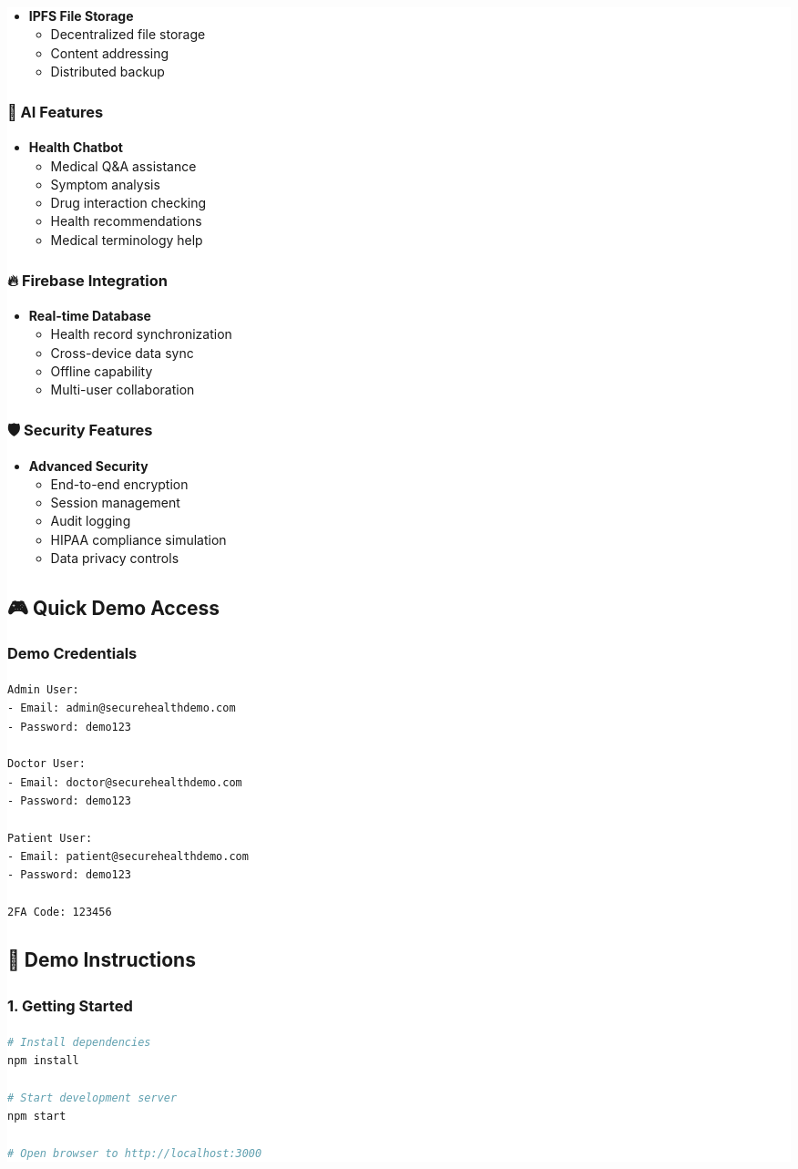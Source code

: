 - **IPFS File Storage**
  - Decentralized file storage
  - Content addressing
  - Distributed backup

### 🤖 AI Features
- **Health Chatbot**
  - Medical Q&A assistance
  - Symptom analysis
  - Drug interaction checking
  - Health recommendations
  - Medical terminology help

### 🔥 Firebase Integration
- **Real-time Database**
  - Health record synchronization
  - Cross-device data sync
  - Offline capability
  - Multi-user collaboration

### 🛡️ Security Features
- **Advanced Security**
  - End-to-end encryption
  - Session management
  - Audit logging
  - HIPAA compliance simulation
  - Data privacy controls

## 🎮 Quick Demo Access

### Demo Credentials
```
Admin User:
- Email: admin@securehealthdemo.com
- Password: demo123

Doctor User:
- Email: doctor@securehealthdemo.com  
- Password: demo123

Patient User:
- Email: patient@securehealthdemo.com
- Password: demo123

2FA Code: 123456
```

## 🎯 Demo Instructions

### 1. Getting Started
```bash
# Install dependencies
npm install

# Start development server
npm start

# Open browser to http://localhost:3000
```
